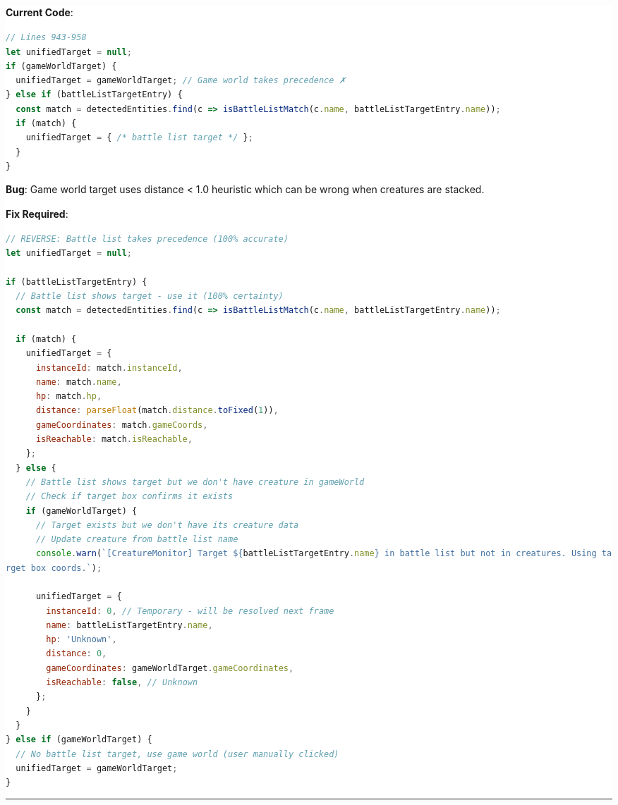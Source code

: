 **Current Code**:
```javascript
// Lines 943-958
let unifiedTarget = null;
if (gameWorldTarget) {
  unifiedTarget = gameWorldTarget; // Game world takes precedence ✗
} else if (battleListTargetEntry) {
  const match = detectedEntities.find(c => isBattleListMatch(c.name, battleListTargetEntry.name));
  if (match) {
    unifiedTarget = { /* battle list target */ };
  }
}
```

**Bug**: Game world target uses distance < 1.0 heuristic which can be wrong when creatures are stacked.

**Fix Required**:
```javascript
// REVERSE: Battle list takes precedence (100% accurate)
let unifiedTarget = null;

if (battleListTargetEntry) {
  // Battle list shows target - use it (100% certainty)
  const match = detectedEntities.find(c => isBattleListMatch(c.name, battleListTargetEntry.name));
  
  if (match) {
    unifiedTarget = {
      instanceId: match.instanceId,
      name: match.name,
      hp: match.hp,
      distance: parseFloat(match.distance.toFixed(1)),
      gameCoordinates: match.gameCoords,
      isReachable: match.isReachable,
    };
  } else {
    // Battle list shows target but we don't have creature in gameWorld
    // Check if target box confirms it exists
    if (gameWorldTarget) {
      // Target exists but we don't have its creature data
      // Update creature from battle list name
      console.warn(`[CreatureMonitor] Target ${battleListTargetEntry.name} in battle list but not in creatures. Using target box coords.`);
      
      unifiedTarget = {
        instanceId: 0, // Temporary - will be resolved next frame
        name: battleListTargetEntry.name,
        hp: 'Unknown',
        distance: 0,
        gameCoordinates: gameWorldTarget.gameCoordinates,
        isReachable: false, // Unknown
      };
    }
  }
} else if (gameWorldTarget) {
  // No battle list target, use game world (user manually clicked)
  unifiedTarget = gameWorldTarget;
}
```

---